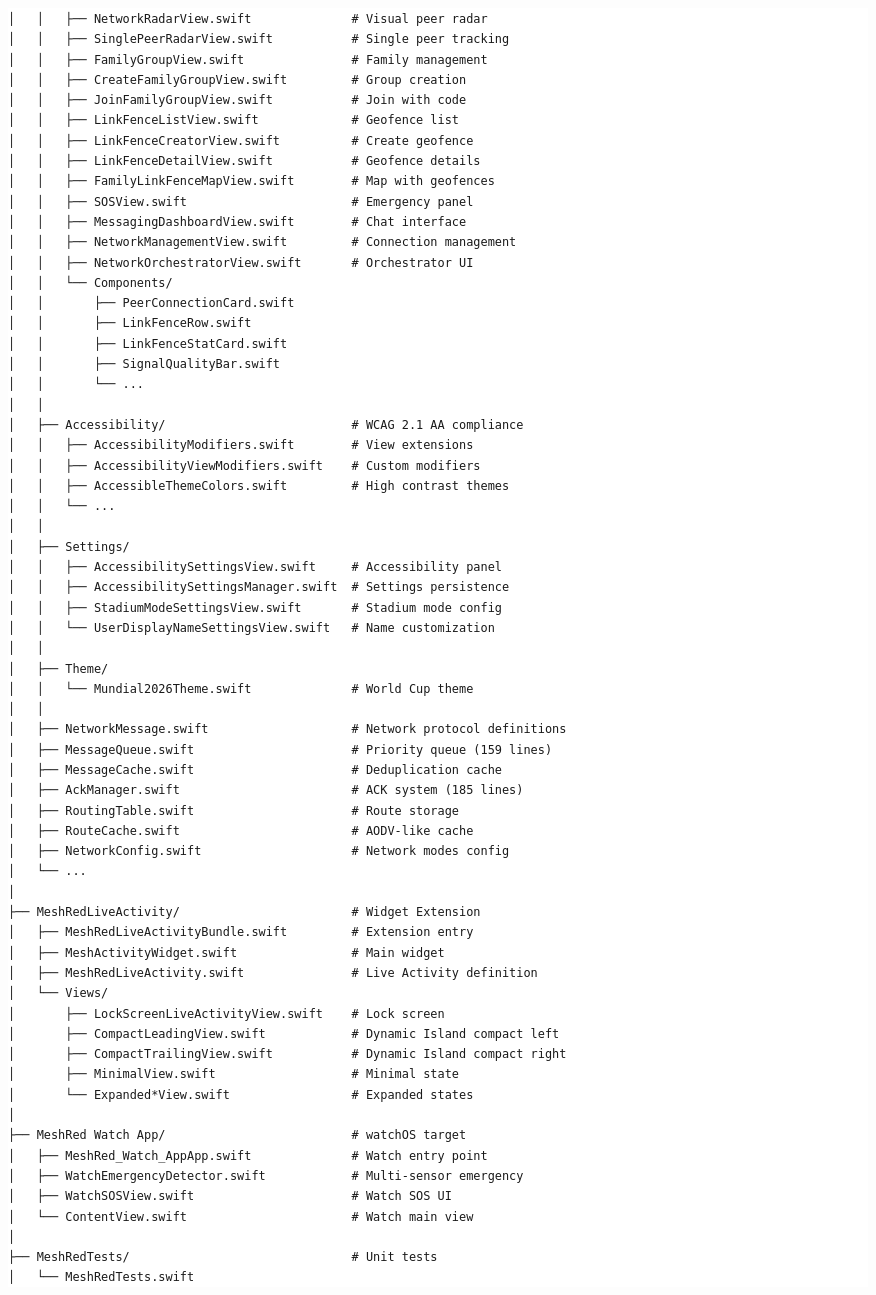 ```
│   │   ├── NetworkRadarView.swift              # Visual peer radar
│   │   ├── SinglePeerRadarView.swift           # Single peer tracking
│   │   ├── FamilyGroupView.swift               # Family management
│   │   ├── CreateFamilyGroupView.swift         # Group creation
│   │   ├── JoinFamilyGroupView.swift           # Join with code
│   │   ├── LinkFenceListView.swift             # Geofence list
│   │   ├── LinkFenceCreatorView.swift          # Create geofence
│   │   ├── LinkFenceDetailView.swift           # Geofence details
│   │   ├── FamilyLinkFenceMapView.swift        # Map with geofences
│   │   ├── SOSView.swift                       # Emergency panel
│   │   ├── MessagingDashboardView.swift        # Chat interface
│   │   ├── NetworkManagementView.swift         # Connection management
│   │   ├── NetworkOrchestratorView.swift       # Orchestrator UI
│   │   └── Components/
│   │       ├── PeerConnectionCard.swift
│   │       ├── LinkFenceRow.swift
│   │       ├── LinkFenceStatCard.swift
│   │       ├── SignalQualityBar.swift
│   │       └── ...
│   │
│   ├── Accessibility/                          # WCAG 2.1 AA compliance
│   │   ├── AccessibilityModifiers.swift        # View extensions
│   │   ├── AccessibilityViewModifiers.swift    # Custom modifiers
│   │   ├── AccessibleThemeColors.swift         # High contrast themes
│   │   └── ...
│   │
│   ├── Settings/
│   │   ├── AccessibilitySettingsView.swift     # Accessibility panel
│   │   ├── AccessibilitySettingsManager.swift  # Settings persistence
│   │   ├── StadiumModeSettingsView.swift       # Stadium mode config
│   │   └── UserDisplayNameSettingsView.swift   # Name customization
│   │
│   ├── Theme/
│   │   └── Mundial2026Theme.swift              # World Cup theme
│   │
│   ├── NetworkMessage.swift                    # Network protocol definitions
│   ├── MessageQueue.swift                      # Priority queue (159 lines)
│   ├── MessageCache.swift                      # Deduplication cache
│   ├── AckManager.swift                        # ACK system (185 lines)
│   ├── RoutingTable.swift                      # Route storage
│   ├── RouteCache.swift                        # AODV-like cache
│   ├── NetworkConfig.swift                     # Network modes config
│   └── ...
│
├── MeshRedLiveActivity/                        # Widget Extension
│   ├── MeshRedLiveActivityBundle.swift         # Extension entry
│   ├── MeshActivityWidget.swift                # Main widget
│   ├── MeshRedLiveActivity.swift               # Live Activity definition
│   └── Views/
│       ├── LockScreenLiveActivityView.swift    # Lock screen
│       ├── CompactLeadingView.swift            # Dynamic Island compact left
│       ├── CompactTrailingView.swift           # Dynamic Island compact right
│       ├── MinimalView.swift                   # Minimal state
│       └── Expanded*View.swift                 # Expanded states
│
├── MeshRed Watch App/                          # watchOS target
│   ├── MeshRed_Watch_AppApp.swift              # Watch entry point
│   ├── WatchEmergencyDetector.swift            # Multi-sensor emergency
│   ├── WatchSOSView.swift                      # Watch SOS UI
│   └── ContentView.swift                       # Watch main view
│
├── MeshRedTests/                               # Unit tests
│   └── MeshRedTests.swift
```